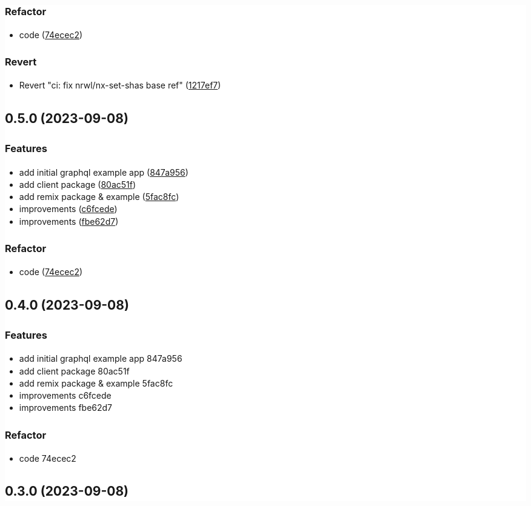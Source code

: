 
### Refactor

* code ([74ecec2](https://github.com/marcus-sa/deepkit-community/commit/74ecec2343c1dd83a95070293fb74d77c22b4872))


### Revert

* Revert "ci: fix nrwl/nx-set-shas base ref" ([1217ef7](https://github.com/marcus-sa/deepkit-community/commit/1217ef7ced66ba00a6ce05c3b4f6a1b150cc7a84))

## 0.5.0 (2023-09-08)


### Features

* add initial graphql example app ([847a956](https://github.com/marcus-sa/deepkitx/commit/847a9560bf4b20ecd9bcb9cffeaf7240f77baea1))
* add client package ([80ac51f](https://github.com/marcus-sa/deepkitx/commit/80ac51f54e6f1b9497d73766daf245da76c525a0))
* add remix package & example ([5fac8fc](https://github.com/marcus-sa/deepkitx/commit/5fac8fc365436712bdb5f6b2613b0c4ca9abb730))
* improvements ([c6fcede](https://github.com/marcus-sa/deepkitx/commit/c6fcede69dded2fccd5927ea9969d4966685c7bd))
* improvements ([fbe62d7](https://github.com/marcus-sa/deepkitx/commit/fbe62d72d690dbb2df3edff1d3db03e29fefdcb7))


### Refactor

* code ([74ecec2](https://github.com/marcus-sa/deepkitx/commit/74ecec2343c1dd83a95070293fb74d77c22b4872))

## 0.4.0 (2023-09-08)


### Features

* add initial graphql example app 847a956
* add client package 80ac51f
* add remix package & example 5fac8fc
* improvements c6fcede
* improvements fbe62d7


### Refactor

* code 74ecec2

## 0.3.0 (2023-09-08)

